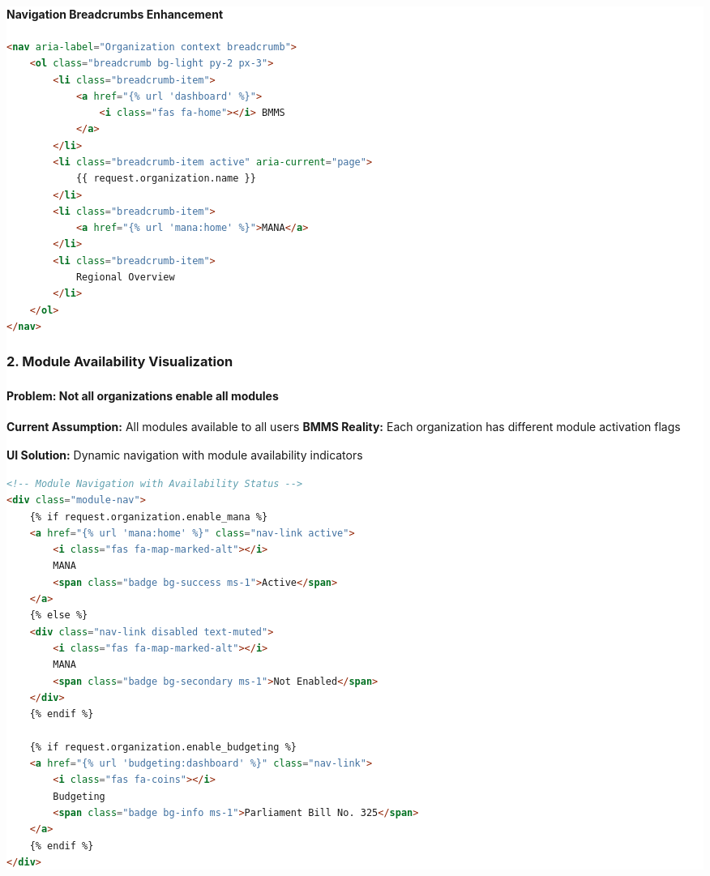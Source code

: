 #### Navigation Breadcrumbs Enhancement
```html
<nav aria-label="Organization context breadcrumb">
    <ol class="breadcrumb bg-light py-2 px-3">
        <li class="breadcrumb-item">
            <a href="{% url 'dashboard' %}">
                <i class="fas fa-home"></i> BMMS
            </a>
        </li>
        <li class="breadcrumb-item active" aria-current="page">
            {{ request.organization.name }}
        </li>
        <li class="breadcrumb-item">
            <a href="{% url 'mana:home' %}">MANA</a>
        </li>
        <li class="breadcrumb-item">
            Regional Overview
        </li>
    </ol>
</nav>
```

### 2. Module Availability Visualization

#### Problem: Not all organizations enable all modules

**Current Assumption:** All modules available to all users
**BMMS Reality:** Each organization has different module activation flags

**UI Solution:** Dynamic navigation with module availability indicators

```html
<!-- Module Navigation with Availability Status -->
<div class="module-nav">
    {% if request.organization.enable_mana %}
    <a href="{% url 'mana:home' %}" class="nav-link active">
        <i class="fas fa-map-marked-alt"></i>
        MANA
        <span class="badge bg-success ms-1">Active</span>
    </a>
    {% else %}
    <div class="nav-link disabled text-muted">
        <i class="fas fa-map-marked-alt"></i>
        MANA
        <span class="badge bg-secondary ms-1">Not Enabled</span>
    </div>
    {% endif %}

    {% if request.organization.enable_budgeting %}
    <a href="{% url 'budgeting:dashboard' %}" class="nav-link">
        <i class="fas fa-coins"></i>
        Budgeting
        <span class="badge bg-info ms-1">Parliament Bill No. 325</span>
    </a>
    {% endif %}
</div>
```
